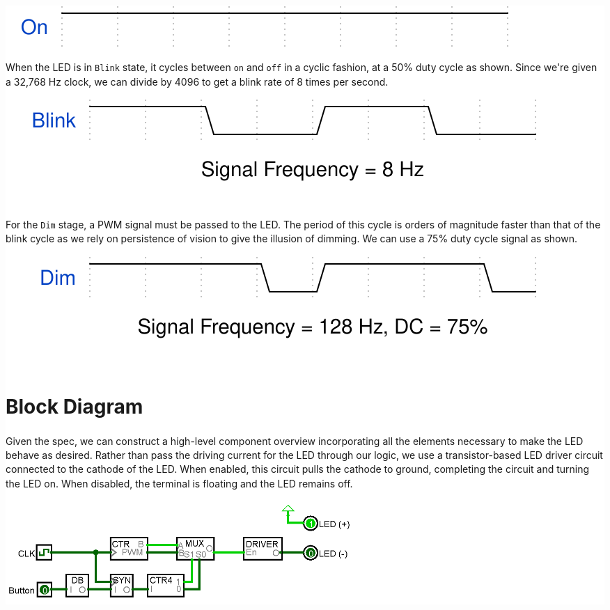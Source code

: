 ![state-on](imgs/state-on.svg)

When the LED is in `Blink` state, it cycles between `on` and `off` in a cyclic fashion, at a 50% duty cycle as shown. Since we're given a 32,768 Hz clock, we can divide by 4096 to get a blink rate of 8 times per second.

![state-blink](imgs/state-blink.svg)

For the `Dim` stage, a PWM signal must be passed to the LED. The period of this cycle is orders of magnitude faster than that of the blink cycle as we rely on persistence of vision to give the illusion of dimming. We can use a 75% duty cycle signal as shown.

![state-dim](imgs/state-dim.svg)

<div style="page-break-after: always;"></div>

# Block Diagram

Given the spec, we can construct a high-level component overview incorporating all the elements necessary to make the LED behave as desired. Rather than pass the driving current for the LED through our logic, we use a transistor-based LED driver circuit connected to the cathode of the LED. When enabled, this circuit pulls the cathode to ground, completing the circuit and turning the LED on. When disabled, the terminal is floating and the LED remains off.

<img src="imgs/main.png" width="500">
